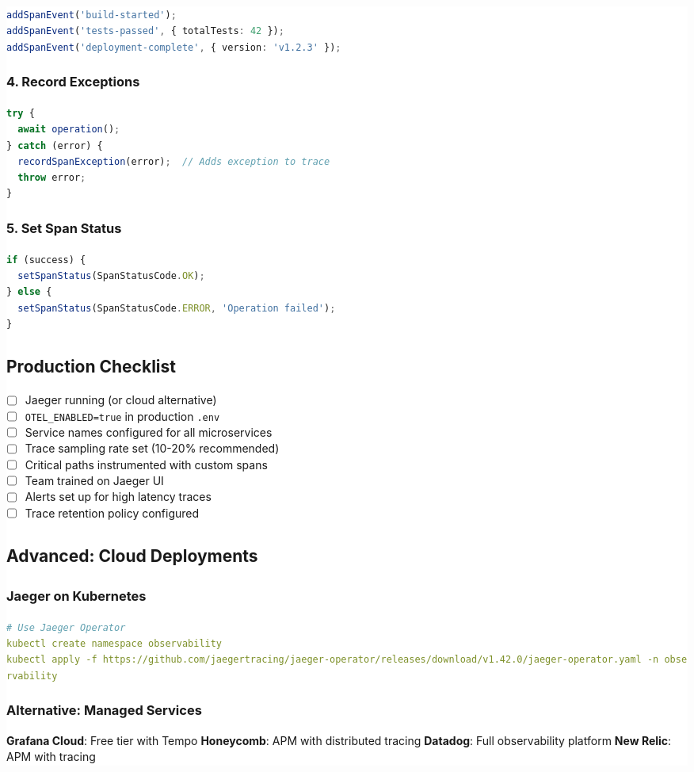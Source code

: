 ```typescript
addSpanEvent('build-started');
addSpanEvent('tests-passed', { totalTests: 42 });
addSpanEvent('deployment-complete', { version: 'v1.2.3' });
```

### 4. Record Exceptions

```typescript
try {
  await operation();
} catch (error) {
  recordSpanException(error);  // Adds exception to trace
  throw error;
}
```

### 5. Set Span Status

```typescript
if (success) {
  setSpanStatus(SpanStatusCode.OK);
} else {
  setSpanStatus(SpanStatusCode.ERROR, 'Operation failed');
}
```

## Production Checklist

- [ ] Jaeger running (or cloud alternative)
- [ ] `OTEL_ENABLED=true` in production `.env`
- [ ] Service names configured for all microservices
- [ ] Trace sampling rate set (10-20% recommended)
- [ ] Critical paths instrumented with custom spans
- [ ] Team trained on Jaeger UI
- [ ] Alerts set up for high latency traces
- [ ] Trace retention policy configured

## Advanced: Cloud Deployments

### Jaeger on Kubernetes

```yaml
# Use Jaeger Operator
kubectl create namespace observability
kubectl apply -f https://github.com/jaegertracing/jaeger-operator/releases/download/v1.42.0/jaeger-operator.yaml -n observability
```

### Alternative: Managed Services

**Grafana Cloud**: Free tier with Tempo
**Honeycomb**: APM with distributed tracing
**Datadog**: Full observability platform
**New Relic**: APM with tracing
